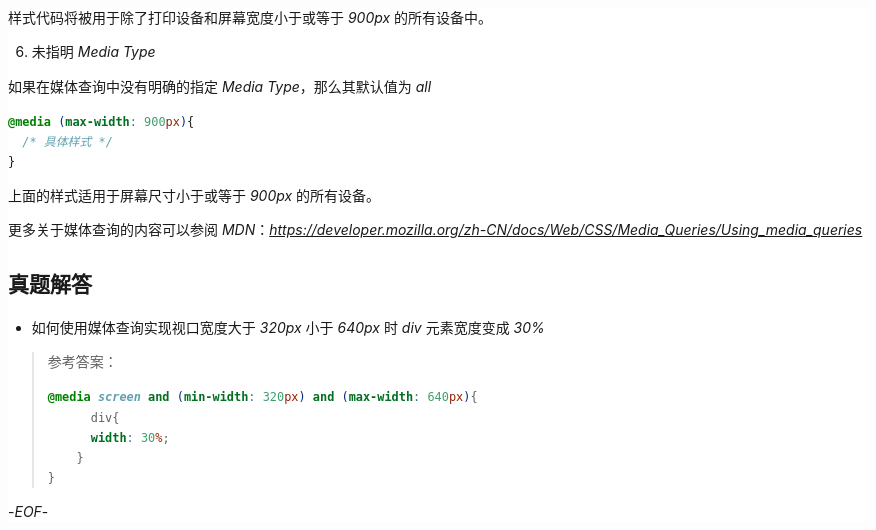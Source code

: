 样式代码将被用于除了打印设备和屏幕宽度小于或等于 *900px* 的所有设备中。



6. 未指明 *Media Type*

如果在媒体查询中没有明确的指定 *Media Type*，那么其默认值为 *all*

```css
@media (max-width: 900px){
  /* 具体样式 */
}
```

上面的样式适用于屏幕尺寸小于或等于 *900px* 的所有设备。



更多关于媒体查询的内容可以参阅 *MDN*：*https://developer.mozilla.org/zh-CN/docs/Web/CSS/Media_Queries/Using_media_queries*



## 真题解答



- 如何使用媒体查询实现视口宽度大于 *320px* 小于 *640px* 时 *div* 元素宽度变成 *30%*

> 参考答案：
>
> ```css
> @media screen and (min-width: 320px) and (max-width: 640px){
>   	div{
>       width: 30%;
>     }
> }
> ```



-*EOF*-

